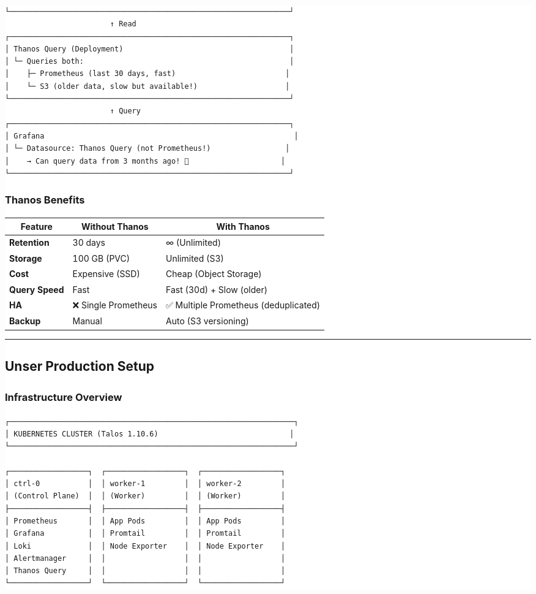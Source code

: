 ```
└────────────────────────────────────────────────────────────────┘
                        ↑ Read
┌────────────────────────────────────────────────────────────────┐
│ Thanos Query (Deployment)                                      │
│ └─ Queries both:                                               │
│    ├─ Prometheus (last 30 days, fast)                         │
│    └─ S3 (older data, slow but available!)                    │
└────────────────────────────────────────────────────────────────┘
                        ↑ Query
┌────────────────────────────────────────────────────────────────┐
│ Grafana                                                         │
│ └─ Datasource: Thanos Query (not Prometheus!)                 │
│    → Can query data from 3 months ago! 🎉                     │
└────────────────────────────────────────────────────────────────┘
```

### Thanos Benefits

| Feature | Without Thanos | With Thanos |
|---------|----------------|-------------|
| **Retention** | 30 days | ∞ (Unlimited) |
| **Storage** | 100 GB (PVC) | Unlimited (S3) |
| **Cost** | Expensive (SSD) | Cheap (Object Storage) |
| **Query Speed** | Fast | Fast (30d) + Slow (older) |
| **HA** | ❌ Single Prometheus | ✅ Multiple Prometheus (deduplicated) |
| **Backup** | Manual | Auto (S3 versioning) |

---

## Unser Production Setup

### Infrastructure Overview

```
┌─────────────────────────────────────────────────────────────────┐
│ KUBERNETES CLUSTER (Talos 1.10.6)                              │
└─────────────────────────────────────────────────────────────────┘

┌──────────────────┐  ┌──────────────────┐  ┌──────────────────┐
│ ctrl-0           │  │ worker-1         │  │ worker-2         │
│ (Control Plane)  │  │ (Worker)         │  │ (Worker)         │
├──────────────────┤  ├──────────────────┤  ├──────────────────┤
│ Prometheus       │  │ App Pods         │  │ App Pods         │
│ Grafana          │  │ Promtail         │  │ Promtail         │
│ Loki             │  │ Node Exporter    │  │ Node Exporter    │
│ Alertmanager     │  │                  │  │                  │
│ Thanos Query     │  │                  │  │                  │
└──────────────────┘  └──────────────────┘  └──────────────────┘
```
